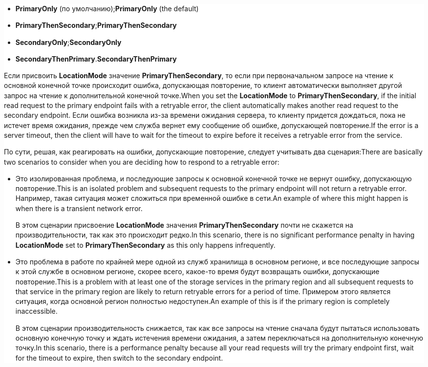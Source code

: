 *   <span data-ttu-id="29100-184">**PrimaryOnly** (по умолчанию);</span><span class="sxs-lookup"><span data-stu-id="29100-184">**PrimaryOnly** (the default)</span></span>

*   <span data-ttu-id="29100-185">**PrimaryThenSecondary**;</span><span class="sxs-lookup"><span data-stu-id="29100-185">**PrimaryThenSecondary**</span></span>

*   <span data-ttu-id="29100-186">**SecondaryOnly**;</span><span class="sxs-lookup"><span data-stu-id="29100-186">**SecondaryOnly**</span></span>

*   <span data-ttu-id="29100-187">**SecondaryThenPrimary**.</span><span class="sxs-lookup"><span data-stu-id="29100-187">**SecondaryThenPrimary**</span></span>

<span data-ttu-id="29100-188">Если присвоить **LocationMode** значение **PrimaryThenSecondary**, то если при первоначальном запросе на чтение к основной конечной точке происходит ошибка, допускающая повторение, то клиент автоматически выполняет другой запрос на чтение к дополнительной конечной точке.</span><span class="sxs-lookup"><span data-stu-id="29100-188">When you set the **LocationMode** to **PrimaryThenSecondary**, if the initial read request to the primary endpoint fails with a retryable error, the client automatically makes another read request to the secondary endpoint.</span></span> <span data-ttu-id="29100-189">Если ошибка возникла из-за времени ожидания сервера, то клиенту придется дождаться, пока не истечет время ожидания, прежде чем служба вернет ему сообщение об ошибке, допускающей повторение.</span><span class="sxs-lookup"><span data-stu-id="29100-189">If the error is a server timeout, then the client will have to wait for the timeout to expire before it receives a retryable error from the service.</span></span>

<span data-ttu-id="29100-190">По сути, решая, как реагировать на ошибки, допускающие повторение, следует учитывать два сценария:</span><span class="sxs-lookup"><span data-stu-id="29100-190">There are basically two scenarios to consider when you are deciding how to respond to a retryable error:</span></span>

*   <span data-ttu-id="29100-191">Это изолированная проблема, и последующие запросы к основной конечной точке не вернут ошибку, допускающую повторение.</span><span class="sxs-lookup"><span data-stu-id="29100-191">This is an isolated problem and subsequent requests to the primary endpoint will not return a retryable error.</span></span> <span data-ttu-id="29100-192">Например, такая ситуация может сложиться при временной ошибке в сети.</span><span class="sxs-lookup"><span data-stu-id="29100-192">An example of where this might happen is when there is a transient network error.</span></span>

    <span data-ttu-id="29100-193">В этом сценарии присвоение **LocationMode** значения **PrimaryThenSecondary** почти не скажется на производительности, так как это происходит редко.</span><span class="sxs-lookup"><span data-stu-id="29100-193">In this scenario, there is no significant performance penalty in having **LocationMode** set to **PrimaryThenSecondary** as this only happens infrequently.</span></span>

*   <span data-ttu-id="29100-194">Это проблема в работе по крайней мере одной из служб хранилища в основном регионе, и все последующие запросы к этой службе в основном регионе, скорее всего, какое-то время будут возвращать ошибки, допускающие повторение.</span><span class="sxs-lookup"><span data-stu-id="29100-194">This is a problem with at least one of the storage services in the primary region and all subsequent requests to that service in the primary region are likely to return retryable errors for a period of time.</span></span> <span data-ttu-id="29100-195">Примером этого является ситуация, когда основной регион полностью недоступен.</span><span class="sxs-lookup"><span data-stu-id="29100-195">An example of this is if the primary region is completely inaccessible.</span></span>

    <span data-ttu-id="29100-196">В этом сценарии производительность снижается, так как все запросы на чтение сначала будут пытаться использовать основную конечную точку и ждать истечения времени ожидания, а затем переключаться на дополнительную конечную точку.</span><span class="sxs-lookup"><span data-stu-id="29100-196">In this scenario, there is a performance penalty because all your read requests will try the primary endpoint first, wait for the timeout to expire, then switch to the secondary endpoint.</span></span>
